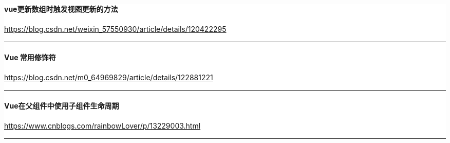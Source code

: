 
#### vue更新数组时触发视图更新的方法

https://blog.csdn.net/weixin_57550930/article/details/120422295

---

#### Vue 常用修饰符

https://blog.csdn.net/m0_64969829/article/details/122881221

---

#### Vue在父组件中使用子组件生命周期

https://www.cnblogs.com/rainbowLover/p/13229003.html

---